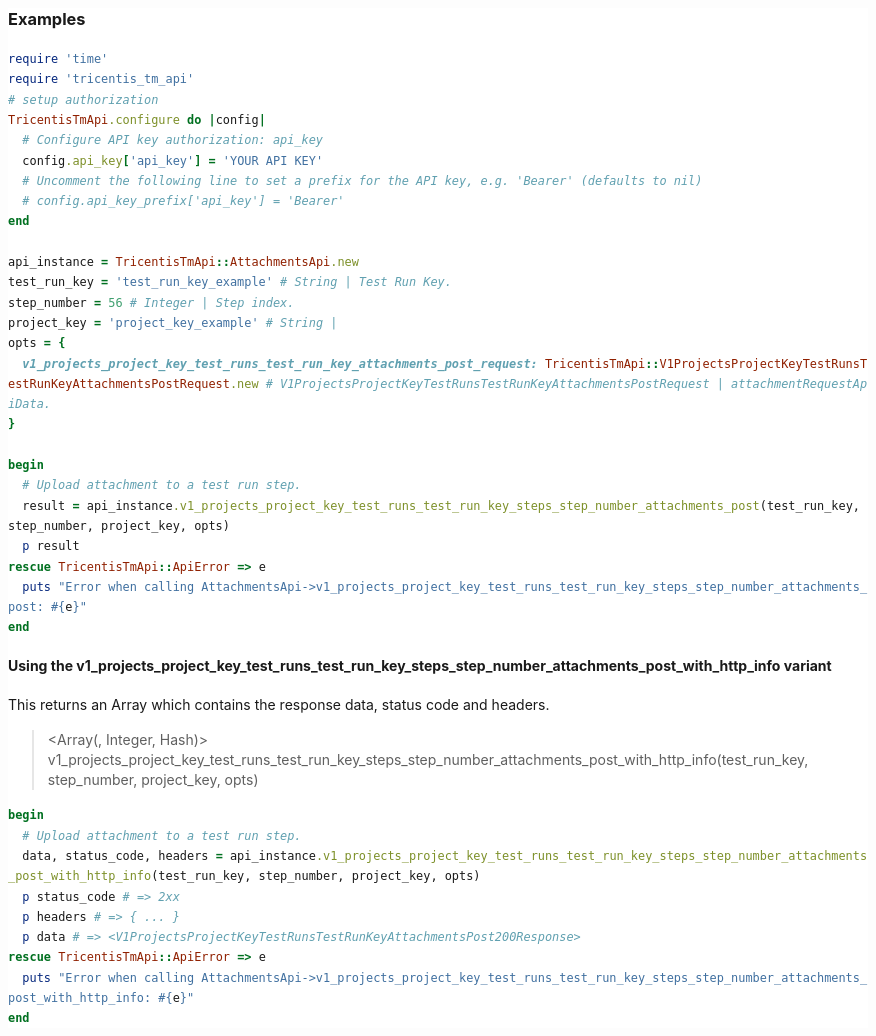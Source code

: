 ### Examples

```ruby
require 'time'
require 'tricentis_tm_api'
# setup authorization
TricentisTmApi.configure do |config|
  # Configure API key authorization: api_key
  config.api_key['api_key'] = 'YOUR API KEY'
  # Uncomment the following line to set a prefix for the API key, e.g. 'Bearer' (defaults to nil)
  # config.api_key_prefix['api_key'] = 'Bearer'
end

api_instance = TricentisTmApi::AttachmentsApi.new
test_run_key = 'test_run_key_example' # String | Test Run Key.
step_number = 56 # Integer | Step index.
project_key = 'project_key_example' # String | 
opts = {
  v1_projects_project_key_test_runs_test_run_key_attachments_post_request: TricentisTmApi::V1ProjectsProjectKeyTestRunsTestRunKeyAttachmentsPostRequest.new # V1ProjectsProjectKeyTestRunsTestRunKeyAttachmentsPostRequest | attachmentRequestApiData.
}

begin
  # Upload attachment to a test run step.
  result = api_instance.v1_projects_project_key_test_runs_test_run_key_steps_step_number_attachments_post(test_run_key, step_number, project_key, opts)
  p result
rescue TricentisTmApi::ApiError => e
  puts "Error when calling AttachmentsApi->v1_projects_project_key_test_runs_test_run_key_steps_step_number_attachments_post: #{e}"
end
```

#### Using the v1_projects_project_key_test_runs_test_run_key_steps_step_number_attachments_post_with_http_info variant

This returns an Array which contains the response data, status code and headers.

> <Array(<V1ProjectsProjectKeyTestRunsTestRunKeyAttachmentsPost200Response>, Integer, Hash)> v1_projects_project_key_test_runs_test_run_key_steps_step_number_attachments_post_with_http_info(test_run_key, step_number, project_key, opts)

```ruby
begin
  # Upload attachment to a test run step.
  data, status_code, headers = api_instance.v1_projects_project_key_test_runs_test_run_key_steps_step_number_attachments_post_with_http_info(test_run_key, step_number, project_key, opts)
  p status_code # => 2xx
  p headers # => { ... }
  p data # => <V1ProjectsProjectKeyTestRunsTestRunKeyAttachmentsPost200Response>
rescue TricentisTmApi::ApiError => e
  puts "Error when calling AttachmentsApi->v1_projects_project_key_test_runs_test_run_key_steps_step_number_attachments_post_with_http_info: #{e}"
end
```
